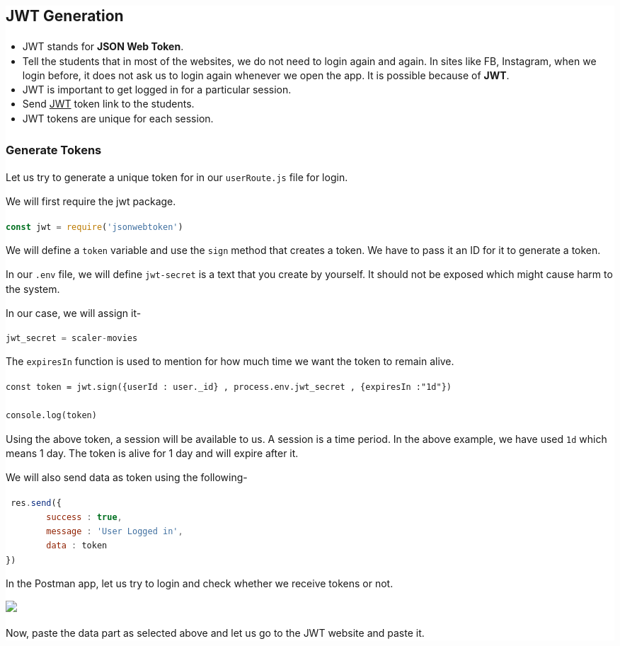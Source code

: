 
## JWT Generation


* JWT stands for **JSON Web Token**.
* Tell the students that in most of the websites, we do not need to login again and again. In sites like FB, Instagram, when we login before, it does not ask us to login again whenever we open the app. It is possible because of **JWT**.
* JWT is important to get logged in for a particular session. 
* Send [JWT](https://jwt.io/) token link to the students.
* JWT tokens are unique for each session.

### Generate Tokens
 Let us try to generate a unique token for in our `userRoute.js` file for login.
 
 We will first require the jwt package. 
 
 ```javascript
 const jwt = require('jsonwebtoken')
 ```
 
 We will define a `token` variable and use the `sign` method that creates a token. We have to pass it an ID for it to generate a token. 
 
In our `.env` file, we will define `jwt-secret` is a text that you create by yourself. It should not be exposed which might cause harm to the system. 

In our case, we will assign it-
```javascript
jwt_secret = scaler-movies
```

The `expiresIn` function is used to mention for how much time we want the token to remain alive. 
 ```javascript!
 const token = jwt.sign({userId : user._id} , process.env.jwt_secret , {expiresIn :"1d"})

console.log(token)
````

Using the above token, a session will be available to us. A session is a time period. In the above example, we have used `1d` which means 1 day. The token is alive for 1 day and will expire after it.

We will also send data as token using the following-

```javascript
 res.send({
        success : true,
        message : 'User Logged in',
        data : token
})
```
In the Postman app, let us try to login and check whether we receive tokens or not. 

![](https://d2beiqkhq929f0.cloudfront.net/public_assets/assets/000/051/345/original/upload_737138f77bbf2405b8dd1a6bccbd797e.png?1695973009)


Now, paste the data part as selected above and let us go to the JWT website and paste it.
